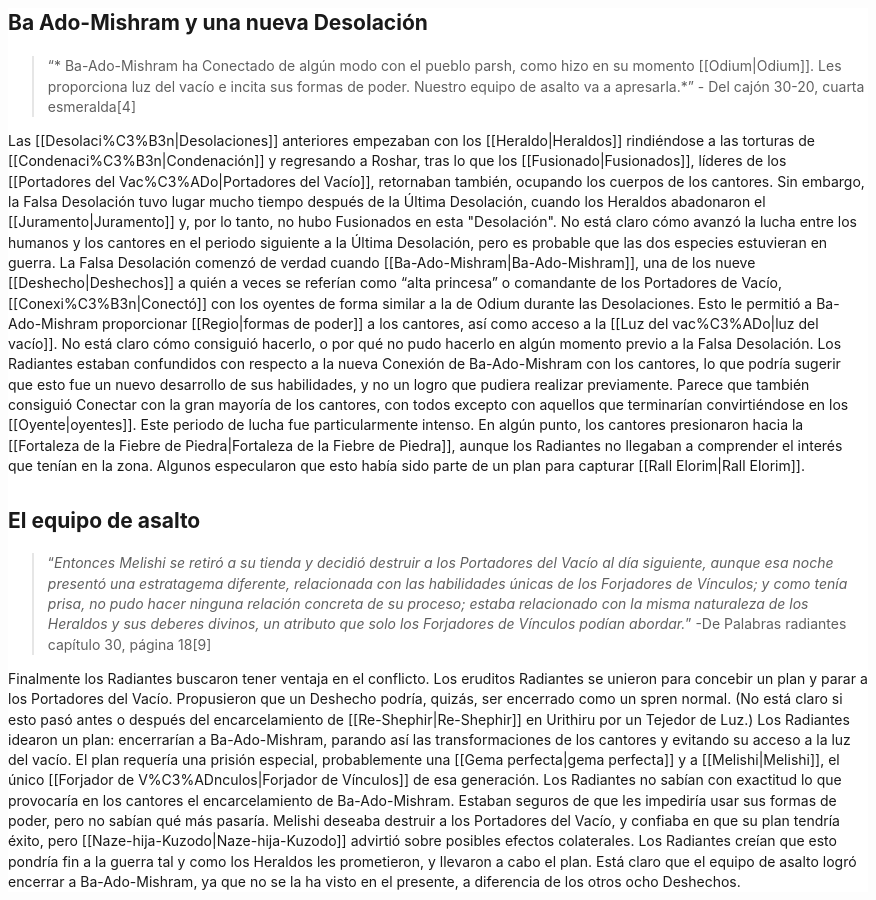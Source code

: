 ## Ba Ado-Mishram y una nueva Desolación
>“* Ba-Ado-Mishram ha Conectado de algún modo con el pueblo parsh, como hizo en su momento [[Odium\|Odium]]. Les proporciona luz del vacío e incita sus formas de poder. Nuestro equipo de asalto va a apresarla.*”
\- Del cajón 30-20, cuarta esmeralda[4]


Las [[Desolaci%C3%B3n\|Desolaciones]] anteriores empezaban con los [[Heraldo\|Heraldos]] rindiéndose a las torturas de [[Condenaci%C3%B3n\|Condenación]] y regresando a Roshar, tras lo que los [[Fusionado\|Fusionados]], líderes de los [[Portadores del Vac%C3%ADo\|Portadores del Vacío]], retornaban también, ocupando los cuerpos de los cantores. Sin embargo, la Falsa Desolación tuvo lugar mucho tiempo después de la Última Desolación, cuando los Heraldos abadonaron el [[Juramento\|Juramento]] y, por lo tanto, no hubo Fusionados en esta "Desolación". No está claro cómo avanzó la lucha entre los humanos y los cantores en el periodo siguiente a la Última Desolación, pero es probable que las dos especies estuvieran en guerra.
La Falsa Desolación comenzó de verdad cuando [[Ba-Ado-Mishram\|Ba-Ado-Mishram]], una de los nueve [[Deshecho\|Deshechos]] a quién a veces se referían como “alta princesa” o comandante de los Portadores de Vacío, [[Conexi%C3%B3n\|Conectó]] con los oyentes de forma similar a la de Odium durante las Desolaciones. Esto le permitió a Ba-Ado-Mishram proporcionar [[Regio\|formas de poder]] a los cantores, así como acceso a la [[Luz del vac%C3%ADo\|luz del vacío]]. No está claro cómo consiguió hacerlo, o por qué no pudo hacerlo en algún momento previo a la Falsa Desolación. Los Radiantes estaban confundidos con respecto a la nueva Conexión de Ba-Ado-Mishram con los cantores, lo que podría sugerir que esto fue un nuevo desarrollo de sus habilidades, y no un logro que pudiera realizar previamente. Parece que también consiguió Conectar con la gran mayoría de los cantores, con todos excepto con aquellos que terminarían convirtiéndose en los [[Oyente\|oyentes]].
Este periodo de lucha fue particularmente intenso. En algún punto, los cantores presionaron hacia la [[Fortaleza de la Fiebre de Piedra\|Fortaleza de la Fiebre de Piedra]], aunque los Radiantes no llegaban a comprender el interés que tenían en la zona. Algunos especularon que esto había sido parte de un plan para capturar [[Rall Elorim\|Rall Elorim]].

## El equipo de asalto
>“*Entonces Melishi se retiró a su tienda y decidió destruir a los Portadores del Vacío al día siguiente, aunque esa noche presentó una estratagema diferente, relacionada con las habilidades únicas de los Forjadores de Vínculos; y como tenía prisa, no pudo hacer ninguna relación concreta de su proceso; estaba relacionado con la misma naturaleza de los Heraldos y sus deberes divinos, un atributo que solo los Forjadores de Vínculos podían abordar.*”
\-De Palabras radiantes capítulo 30, página 18[9]

Finalmente los Radiantes buscaron tener ventaja en el conflicto. Los eruditos Radiantes se unieron para concebir un plan y parar a los Portadores del Vacío. Propusieron que un Deshecho podría, quizás, ser encerrado como un spren normal. (No está claro si esto pasó antes o después del encarcelamiento de [[Re-Shephir\|Re-Shephir]] en Urithiru por un Tejedor de Luz.) Los Radiantes idearon un plan: encerrarían a Ba-Ado-Mishram, parando así las transformaciones de los cantores y evitando su acceso a la luz del vacío.
El plan requería una prisión especial, probablemente una [[Gema perfecta\|gema perfecta]] y a [[Melishi\|Melishi]], el único [[Forjador de V%C3%ADnculos\|Forjador de Vínculos]] de esa generación. Los Radiantes no sabían con exactitud lo que provocaría en los cantores el encarcelamiento de Ba-Ado-Mishram. Estaban seguros de que les impediría usar sus formas de poder, pero no sabían qué más pasaría. Melishi deseaba destruir a los Portadores del Vacío, y confiaba en que su plan tendría éxito, pero [[Naze-hija-Kuzodo\|Naze-hija-Kuzodo]] advirtió sobre posibles efectos colaterales. Los Radiantes creían que esto pondría fin a la guerra tal y como los Heraldos les prometieron, y llevaron a cabo el plan. Está claro que el equipo de asalto logró encerrar a Ba-Ado-Mishram, ya que no se la ha visto en el presente, a diferencia de los otros ocho Deshechos.
